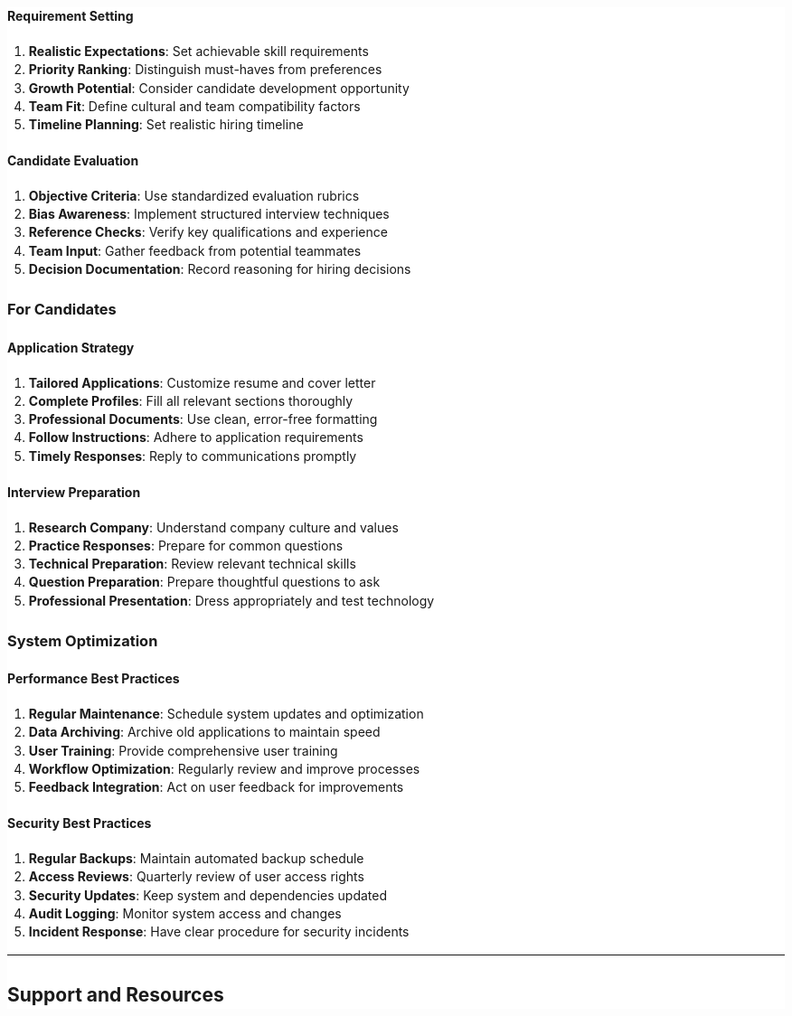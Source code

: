 #### Requirement Setting
1. **Realistic Expectations**: Set achievable skill requirements
2. **Priority Ranking**: Distinguish must-haves from preferences
3. **Growth Potential**: Consider candidate development opportunity
4. **Team Fit**: Define cultural and team compatibility factors
5. **Timeline Planning**: Set realistic hiring timeline

#### Candidate Evaluation
1. **Objective Criteria**: Use standardized evaluation rubrics
2. **Bias Awareness**: Implement structured interview techniques
3. **Reference Checks**: Verify key qualifications and experience
4. **Team Input**: Gather feedback from potential teammates
5. **Decision Documentation**: Record reasoning for hiring decisions

### For Candidates

#### Application Strategy
1. **Tailored Applications**: Customize resume and cover letter
2. **Complete Profiles**: Fill all relevant sections thoroughly
3. **Professional Documents**: Use clean, error-free formatting
4. **Follow Instructions**: Adhere to application requirements
5. **Timely Responses**: Reply to communications promptly

#### Interview Preparation
1. **Research Company**: Understand company culture and values
2. **Practice Responses**: Prepare for common questions
3. **Technical Preparation**: Review relevant technical skills
4. **Question Preparation**: Prepare thoughtful questions to ask
5. **Professional Presentation**: Dress appropriately and test technology

### System Optimization

#### Performance Best Practices
1. **Regular Maintenance**: Schedule system updates and optimization
2. **Data Archiving**: Archive old applications to maintain speed
3. **User Training**: Provide comprehensive user training
4. **Workflow Optimization**: Regularly review and improve processes
5. **Feedback Integration**: Act on user feedback for improvements

#### Security Best Practices
1. **Regular Backups**: Maintain automated backup schedule
2. **Access Reviews**: Quarterly review of user access rights
3. **Security Updates**: Keep system and dependencies updated
4. **Audit Logging**: Monitor system access and changes
5. **Incident Response**: Have clear procedure for security incidents

---

## Support and Resources
